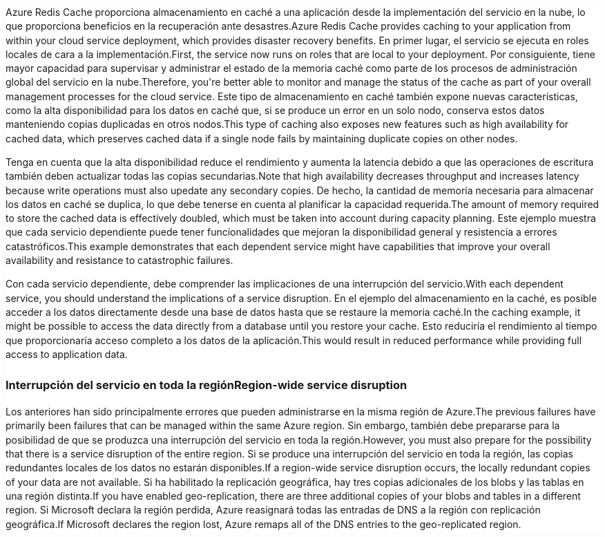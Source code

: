 <span data-ttu-id="1bc49-194">Azure Redis Cache proporciona almacenamiento en caché a una aplicación desde la implementación del servicio en la nube, lo que proporciona beneficios en la recuperación ante desastres.</span><span class="sxs-lookup"><span data-stu-id="1bc49-194">Azure Redis Cache provides caching to your application from within your cloud service deployment, which provides disaster recovery benefits.</span></span> <span data-ttu-id="1bc49-195">En primer lugar, el servicio se ejecuta en roles locales de cara a la implementación.</span><span class="sxs-lookup"><span data-stu-id="1bc49-195">First, the service now runs on roles that are local to your deployment.</span></span> <span data-ttu-id="1bc49-196">Por consiguiente, tiene mayor capacidad para supervisar y administrar el estado de la memoria caché como parte de los procesos de administración global del servicio en la nube.</span><span class="sxs-lookup"><span data-stu-id="1bc49-196">Therefore, you're better able to monitor and manage the status of the cache as part of your overall management processes for the cloud service.</span></span> <span data-ttu-id="1bc49-197">Este tipo de almacenamiento en caché también expone nuevas características, como la alta disponibilidad para los datos en caché que, si se produce un error en un solo nodo, conserva estos datos manteniendo copias duplicadas en otros nodos.</span><span class="sxs-lookup"><span data-stu-id="1bc49-197">This type of caching also exposes new features such as high availability for cached data, which preserves cached data if a single node fails by maintaining duplicate copies on other nodes.</span></span>

<span data-ttu-id="1bc49-198">Tenga en cuenta que la alta disponibilidad reduce el rendimiento y aumenta la latencia debido a que las operaciones de escritura también deben actualizar todas las copias secundarias.</span><span class="sxs-lookup"><span data-stu-id="1bc49-198">Note that high availability decreases throughput and increases latency because write operations must also upedate any secondary copies.</span></span> <span data-ttu-id="1bc49-199">De hecho, la cantidad de memoria necesaria para almacenar los datos en caché se duplica, lo que debe tenerse en cuenta al planificar la capacidad requerida.</span><span class="sxs-lookup"><span data-stu-id="1bc49-199">The amount of memory required to store the cached data is effectively doubled, which must be taken into account during capacity planning.</span></span>  <span data-ttu-id="1bc49-200">Este ejemplo muestra que cada servicio dependiente puede tener funcionalidades que mejoran la disponibilidad general y resistencia a errores catastróficos.</span><span class="sxs-lookup"><span data-stu-id="1bc49-200">This example demonstrates that each dependent service might have capabilities that improve your overall availability and resistance to catastrophic failures.</span></span>

<span data-ttu-id="1bc49-201">Con cada servicio dependiente, debe comprender las implicaciones de una interrupción del servicio.</span><span class="sxs-lookup"><span data-stu-id="1bc49-201">With each dependent service, you should understand the implications of a service disruption.</span></span> <span data-ttu-id="1bc49-202">En el ejemplo del almacenamiento en la caché, es posible acceder a los datos directamente desde una base de datos hasta que se restaure la memoria caché.</span><span class="sxs-lookup"><span data-stu-id="1bc49-202">In the caching example, it might be possible to access the data directly from a database until you restore your cache.</span></span> <span data-ttu-id="1bc49-203">Esto reduciría el rendimiento al tiempo que proporcionaría acceso completo a los datos de la aplicación.</span><span class="sxs-lookup"><span data-stu-id="1bc49-203">This would result in reduced performance while providing full access to application data.</span></span>

### <a name="region-wide-service-disruption"></a><span data-ttu-id="1bc49-204">Interrupción del servicio en toda la región</span><span class="sxs-lookup"><span data-stu-id="1bc49-204">Region-wide service disruption</span></span>
<span data-ttu-id="1bc49-205">Los anteriores han sido principalmente errores que pueden administrarse en la misma región de Azure.</span><span class="sxs-lookup"><span data-stu-id="1bc49-205">The previous failures have primarily been failures that can be managed within the same Azure region.</span></span> <span data-ttu-id="1bc49-206">Sin embargo, también debe prepararse para la posibilidad de que se produzca una interrupción del servicio en toda la región.</span><span class="sxs-lookup"><span data-stu-id="1bc49-206">However, you must also prepare for the possibility that there is a service disruption of the entire region.</span></span> <span data-ttu-id="1bc49-207">Si se produce una interrupción del servicio en toda la región, las copias redundantes locales de los datos no estarán disponibles.</span><span class="sxs-lookup"><span data-stu-id="1bc49-207">If a region-wide service disruption occurs, the locally redundant copies of your data are not available.</span></span> <span data-ttu-id="1bc49-208">Si ha habilitado la replicación geográfica, hay tres copias adicionales de los blobs y las tablas en una región distinta.</span><span class="sxs-lookup"><span data-stu-id="1bc49-208">If you have enabled geo-replication, there are three additional copies of your blobs and tables in a different region.</span></span> <span data-ttu-id="1bc49-209">Si Microsoft declara la región perdida, Azure reasignará todas las entradas de DNS a la región con replicación geográfica.</span><span class="sxs-lookup"><span data-stu-id="1bc49-209">If Microsoft declares the region lost, Azure remaps all of the DNS entries to the geo-replicated region.</span></span>
